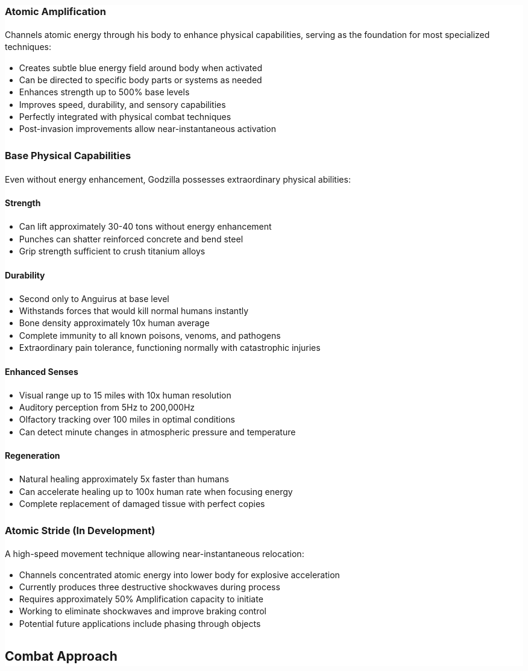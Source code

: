 ### Atomic Amplification

Channels atomic energy through his body to enhance physical capabilities, serving as the foundation for most specialized techniques:

- Creates subtle blue energy field around body when activated
- Can be directed to specific body parts or systems as needed
- Enhances strength up to 500% base levels
- Improves speed, durability, and sensory capabilities
- Perfectly integrated with physical combat techniques
- Post-invasion improvements allow near-instantaneous activation

### Base Physical Capabilities

Even without energy enhancement, Godzilla possesses extraordinary physical abilities:

#### Strength

- Can lift approximately 30-40 tons without energy enhancement
- Punches can shatter reinforced concrete and bend steel
- Grip strength sufficient to crush titanium alloys

#### Durability

- Second only to Anguirus at base level
- Withstands forces that would kill normal humans instantly
- Bone density approximately 10x human average
- Complete immunity to all known poisons, venoms, and pathogens
- Extraordinary pain tolerance, functioning normally with catastrophic injuries

#### Enhanced Senses

- Visual range up to 15 miles with 10x human resolution
- Auditory perception from 5Hz to 200,000Hz
- Olfactory tracking over 100 miles in optimal conditions
- Can detect minute changes in atmospheric pressure and temperature

#### Regeneration

- Natural healing approximately 5x faster than humans
- Can accelerate healing up to 100x human rate when focusing energy
- Complete replacement of damaged tissue with perfect copies

### Atomic Stride (In Development)

A high-speed movement technique allowing near-instantaneous relocation:

- Channels concentrated atomic energy into lower body for explosive acceleration
- Currently produces three destructive shockwaves during process
- Requires approximately 50% Amplification capacity to initiate
- Working to eliminate shockwaves and improve braking control
- Potential future applications include phasing through objects

## Combat Approach
